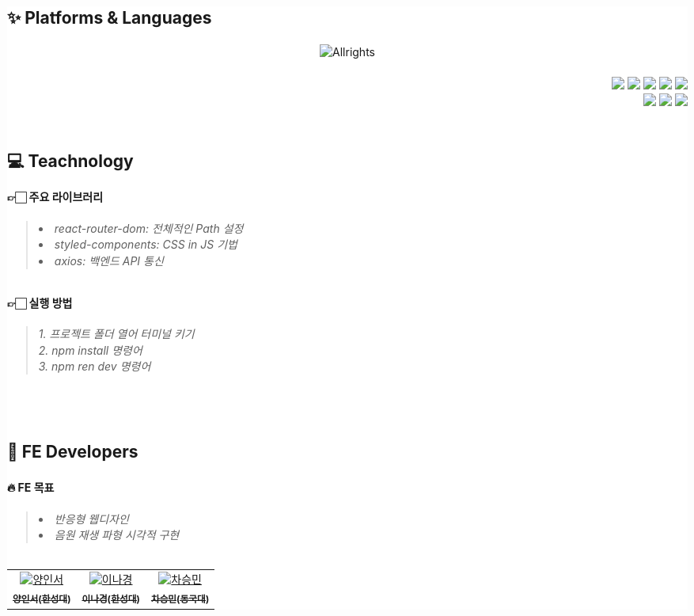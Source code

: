 <div align="left"><h2>✨ Platforms & Languages</h2>
	<div align="center">
		<img src="https://i.ibb.co/qg1DHT1/Kakao-Talk-20231110-181137152.png" alt="Allrights" border="0" style="width: 100%"><br/><br/>
 	</div>
	<div align="right">
	<img src="https://img.shields.io/badge/html5-E34F26?style=flat&logo=html5&logoColor=white" />
	<img src="https://img.shields.io/badge/CSS3-1572B6?style=flat&logo=CSS3&logoColor=white" />
	<img src="https://img.shields.io/badge/javascript-F7DF1E?style=flat&logo=javascript&logoColor=white" />
	<img src="https://img.shields.io/badge/React-61DAFB?style=flat&logo=React&logoColor=white" />
	<img src="https://img.shields.io/badge/vite-646CFF?style=flat&logo=vite&logoColor=white" />
	<br/>
	<img src="https://img.shields.io/badge/netlify-00C7B7?style=flat&logo=netlify&logoColor=white" />
	<img src="https://img.shields.io/badge/visual studio code-007ACC?style=flat&logo=visual studio code&logoColor=white" />
	<img src="https://img.shields.io/badge/github-181717?style=flat&logo=github&logoColor=white" />
	</div>
</div>
<br>

<div align="left"><h2>💻 Teachnology</h2>
	<h4>👉🏻 주요 라이브러리</h4>
	<blockquote>
	<h6>
		<li>react-router-dom: 전체적인 Path 설정</li>
		<li>styled-components: CSS in JS 기법</li>
		<li>axios: 백엔드 API 통신</li>
	</h6>
	</blockquote>
	<h4>👉🏻 실행 방법</h4>
	<blockquote>
	<h6>
		1. 프로젝트 폴더 열어 터미널 키기<br/>
		2. npm install 명령어<br/>
		3. npm ren dev 명령어<br/>
	</h6>
	</blockquote>
</div>
<br/>

<div align="left"><h2>🦁 FE Developers</h2>
	<h4>🔥 FE 목표</h4>
 	<blockquote>
	<h6>
		<li>반응형 웹디자인</li>
		<li>음원 재생 파형 시각적 구현</li>
	</h6>
	</blockquote>
</div>
	<div align="center">
	    <table>
	    <tbody>
	      <tr>
	        <td align="center"><a href="https://github.com/sheepyis"><img src="https://github.com/sheepyis.png" width="300px;" alt="양인서"/><br /><sub><b>양인서(한성대)</b></sub></a><br /></td>
	        <td align="center"><a href="https://github.com/lee-nakyung"><img src="https://github.com/lee-nakyung.png" width="300px;" alt="이나경"/><br /><sub><b>이나경(한성대)</b></sub></a><br /></td>
		<td align="center"><a href="https://github.com/kickcha"><img src="https://github.com/kickcha.png" width="300px;" alt="차승민"/><br /><sub><b>차승민(동국대)</b></sub></a><br /></td>
	      </tr>
	    </tbody>
	  </table>
